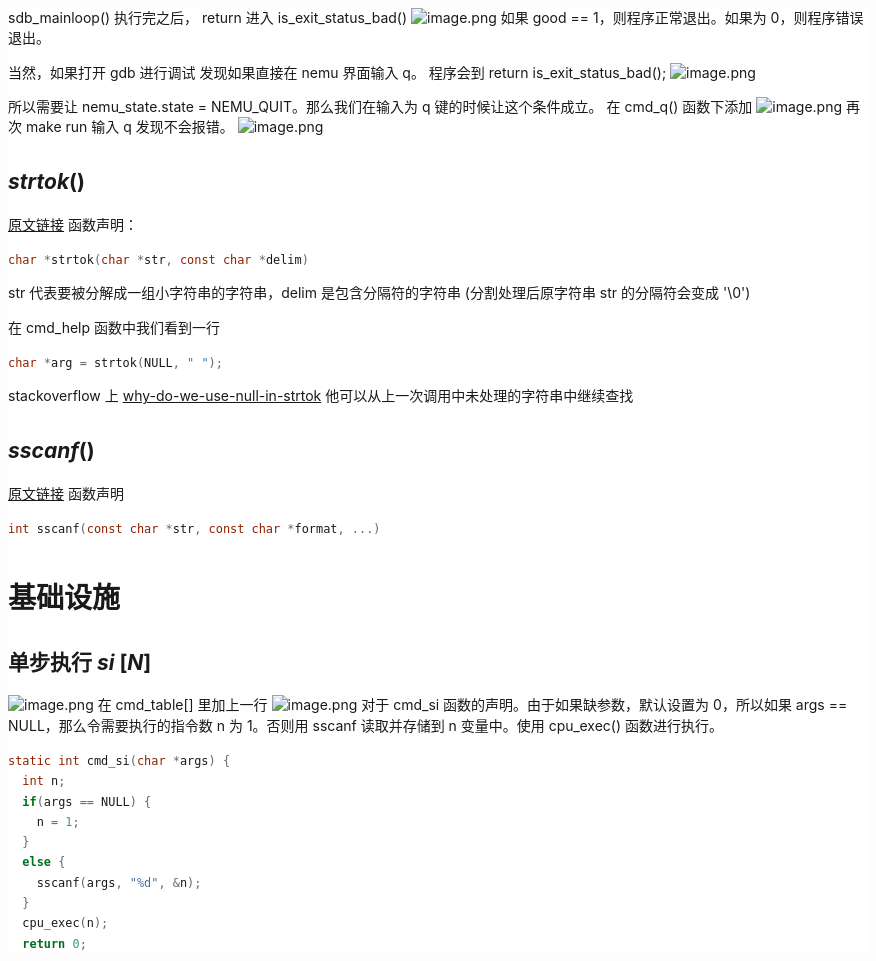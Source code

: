 sdb_mainloop() 执行完之后， return 
进入 is_exit_status_bad()
![image.png](https://typora-birdy.oss-cn-guangzhou.aliyuncs.com/20240402163247.png)
如果 good == 1，则程序正常退出。如果为 0，则程序错误退出。

当然，如果打开 gdb 进行调试
发现如果直接在 nemu 界面输入 q。
程序会到 return is_exit_status_bad();
![image.png](https://typora-birdy.oss-cn-guangzhou.aliyuncs.com/20240402172550.png)


所以需要让 nemu_state.state = NEMU_QUIT。那么我们在输入为 q 键的时候让这个条件成立。
在 cmd_q() 函数下添加
![image.png](https://typora-birdy.oss-cn-guangzhou.aliyuncs.com/20240402164903.png)
再次 make run
输入 q 发现不会报错。
![image.png](https://typora-birdy.oss-cn-guangzhou.aliyuncs.com/20240402165009.png)

## $strtok()$
[原文链接](https://www.runoob.com/cprogramming/c-function-strtok.html)
函数声明：
```c
char *strtok(char *str, const char *delim)
```
str 代表要被分解成一组小字符串的字符串，delim 是包含分隔符的字符串
(分割处理后原字符串 str 的分隔符会变成 '\0')

在 cmd_help 函数中我们看到一行
```c
char *arg = strtok(NULL, " ");
```
stackoverflow 上 [why-do-we-use-null-in-strtok](https://stackoverflow.com/questions/23456374/why-do-we-use-null-in-strtok)
他可以从上一次调用中未处理的字符串中继续查找

## $sscanf()$
[原文链接](https://www.runoob.com/cprogramming/c-function-sscanf.html)
函数声明
```c
int sscanf(const char *str, const char *format, ...)
```

# 基础设施
## 单步执行 $si~[N]$
![image.png](https://typora-birdy.oss-cn-guangzhou.aliyuncs.com/20240402194422.png)
在 cmd_table[] 里加上一行 
![image.png](https://typora-birdy.oss-cn-guangzhou.aliyuncs.com/20240402195653.png)
对于 cmd_si 函数的声明。由于如果缺参数，默认设置为 0，所以如果 args == NULL，那么令需要执行的指令数 n 为 1。否则用 sscanf 读取并存储到 n 变量中。使用 cpu_exec() 函数进行执行。
```c
static int cmd_si(char *args) {
  int n;
  if(args == NULL) {
    n = 1;
  }
  else {
    sscanf(args, "%d", &n);
  }
  cpu_exec(n);
  return 0;
```